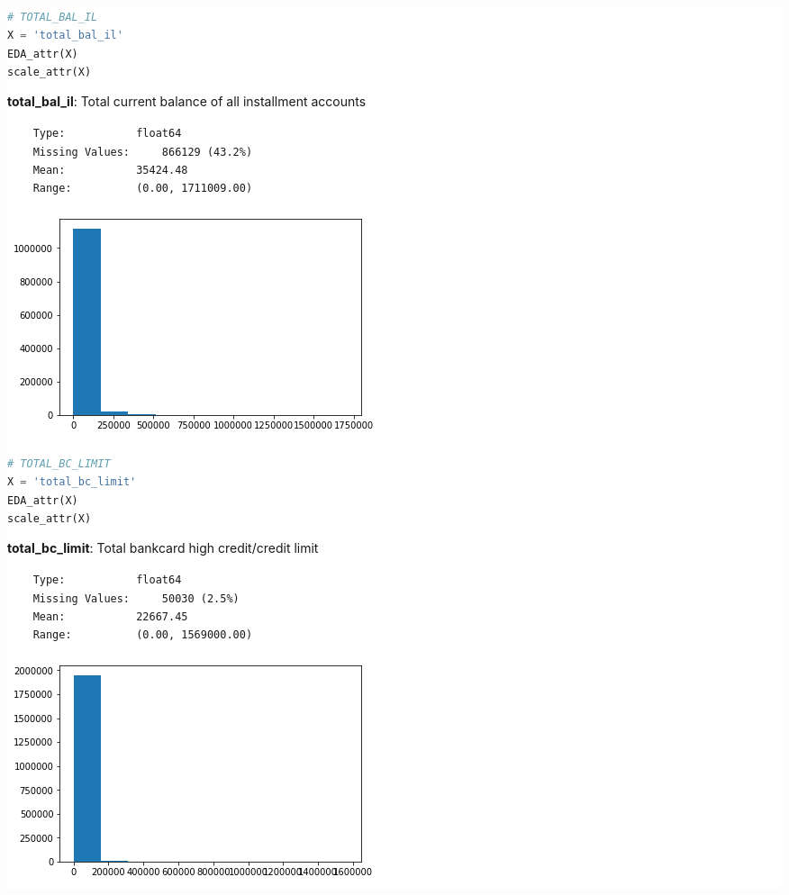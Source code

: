 


```python
# TOTAL_BAL_IL
X = 'total_bal_il'
EDA_attr(X)
scale_attr(X)
```



**total_bal_il**: Total current balance of all installment accounts


    	Type: 			float64
    	Missing Values: 	866129 (43.2%)
    	Mean: 			35424.48
    	Range: 			(0.00, 1711009.00)



![png](Loanstats_Preprocessing_files/Loanstats_Preprocessing_93_2.png)




```python
# TOTAL_BC_LIMIT
X = 'total_bc_limit'
EDA_attr(X)
scale_attr(X)
```



**total_bc_limit**: Total bankcard high credit/credit limit


    	Type: 			float64
    	Missing Values: 	50030 (2.5%)
    	Mean: 			22667.45
    	Range: 			(0.00, 1569000.00)



![png](Loanstats_Preprocessing_files/Loanstats_Preprocessing_94_2.png)
